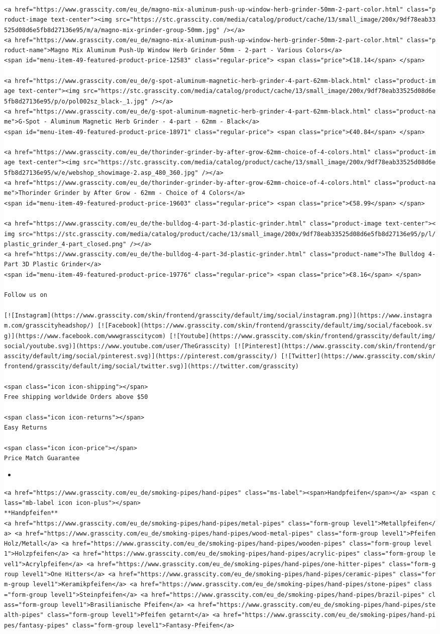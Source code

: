     <a href="https://www.grasscity.com/eu_de/magno-mix-aluminum-push-up-window-herb-grinder-50mm-2-part-color.html" class="product-image text-center"><img src="https://stc.grasscity.com/media/catalog/product/cache/13/small_image/200x/9df78eab33525d08d6e5fb8d27136e95/m/a/magno-mix-grinder-group-50mm.jpg" /></a>
    <a href="https://www.grasscity.com/eu_de/magno-mix-aluminum-push-up-window-herb-grinder-50mm-2-part-color.html" class="product-name">Magno Mix Aluminum Push-Up Window Herb Grinder 50mm - 2-part - Various Colors</a>
    <span id="menu-item-49-featured-product-price-12583" class="regular-price"> <span class="price">€18.14</span> </span>

    <a href="https://www.grasscity.com/eu_de/g-spot-aluminum-magnetic-herb-grinder-4-part-62mm-black.html" class="product-image text-center"><img src="https://stc.grasscity.com/media/catalog/product/cache/13/small_image/200x/9df78eab33525d08d6e5fb8d27136e95/p/o/pol002sz_black-_1.jpg" /></a>
    <a href="https://www.grasscity.com/eu_de/g-spot-aluminum-magnetic-herb-grinder-4-part-62mm-black.html" class="product-name">G-Spot - Aluminum Magnetic Herb Grinder - 4-part - 62mm - Black</a>
    <span id="menu-item-49-featured-product-price-18971" class="regular-price"> <span class="price">€40.84</span> </span>

    <a href="https://www.grasscity.com/eu_de/thorinder-grinder-by-after-grow-62mm-choice-of-4-colors.html" class="product-image text-center"><img src="https://stc.grasscity.com/media/catalog/product/cache/13/small_image/200x/9df78eab33525d08d6e5fb8d27136e95/w/e/webshop_showimage-2.asp_480_360.jpg" /></a>
    <a href="https://www.grasscity.com/eu_de/thorinder-grinder-by-after-grow-62mm-choice-of-4-colors.html" class="product-name">Thorinder Grinder by After Grow - 62mm - Choice of 4 Colors</a>
    <span id="menu-item-49-featured-product-price-19603" class="regular-price"> <span class="price">€58.99</span> </span>

    <a href="https://www.grasscity.com/eu_de/the-bulldog-4-part-3d-plastic-grinder.html" class="product-image text-center"><img src="https://stc.grasscity.com/media/catalog/product/cache/13/small_image/200x/9df78eab33525d08d6e5fb8d27136e95/p/l/plastic_grinder_4-part_closed.png" /></a>
    <a href="https://www.grasscity.com/eu_de/the-bulldog-4-part-3d-plastic-grinder.html" class="product-name">The Bulldog 4-Part 3D Plastic Grinder</a>
    <span id="menu-item-49-featured-product-price-19776" class="regular-price"> <span class="price">€8.16</span> </span>

    Follow us on

    [![Instagram](https://www.grasscity.com/skin/frontend/grasscity/default/img/social/instagram.png)](https://www.instagram.com/grasscityheadshop/) [![Facebook](https://www.grasscity.com/skin/frontend/grasscity/default/img/social/facebook.svg)](https://www.facebook.com/wwwgrasscitycom) [![Youtube](https://www.grasscity.com/skin/frontend/grasscity/default/img/social/youtube.svg)](https://www.youtube.com/user/TheGrasscity) [![Pinterest](https://www.grasscity.com/skin/frontend/grasscity/default/img/social/pinterest.svg)](https://pinterest.com/grasscity/) [![Twitter](https://www.grasscity.com/skin/frontend/grasscity/default/img/social/twitter.svg)](https://twitter.com/grasscity)

    <span class="icon icon-shipping"></span>
    Free shipping worldwide Orders above $50

    <span class="icon icon-returns"></span>
    Easy Returns

    <span class="icon icon-price"></span>
    Price Match Guarantee

-   

    <a href="https://www.grasscity.com/eu_de/smoking-pipes/hand-pipes" class="ms-label"><span>Handpfeifen</span></a> <span class="mb-label icon icon-plus"></span>
    **Handpfeifen**
    <a href="https://www.grasscity.com/eu_de/smoking-pipes/hand-pipes/metal-pipes" class="form-group level1">Metallpfeifen</a> <a href="https://www.grasscity.com/eu_de/smoking-pipes/hand-pipes/wood-metal-pipes" class="form-group level1">Pfeifen Holz/Metall</a> <a href="https://www.grasscity.com/eu_de/smoking-pipes/hand-pipes/wooden-pipes" class="form-group level1">Holzpfeifen</a> <a href="https://www.grasscity.com/eu_de/smoking-pipes/hand-pipes/acrylic-pipes" class="form-group level1">Acrylpfeifen</a> <a href="https://www.grasscity.com/eu_de/smoking-pipes/hand-pipes/one-hitter-pipes" class="form-group level1">One Hitters</a> <a href="https://www.grasscity.com/eu_de/smoking-pipes/hand-pipes/ceramic-pipes" class="form-group level1">Keramikpfeifen</a> <a href="https://www.grasscity.com/eu_de/smoking-pipes/hand-pipes/stone-pipes" class="form-group level1">Steinpfeifen</a> <a href="https://www.grasscity.com/eu_de/smoking-pipes/hand-pipes/brazil-pipes" class="form-group level1">Brasilianische Pfeifen</a> <a href="https://www.grasscity.com/eu_de/smoking-pipes/hand-pipes/stealth-pipes" class="form-group level1">Pfeifen getarnt</a> <a href="https://www.grasscity.com/eu_de/smoking-pipes/hand-pipes/fantasy-pipes" class="form-group level1">Fantasy-Pfeifen</a>
